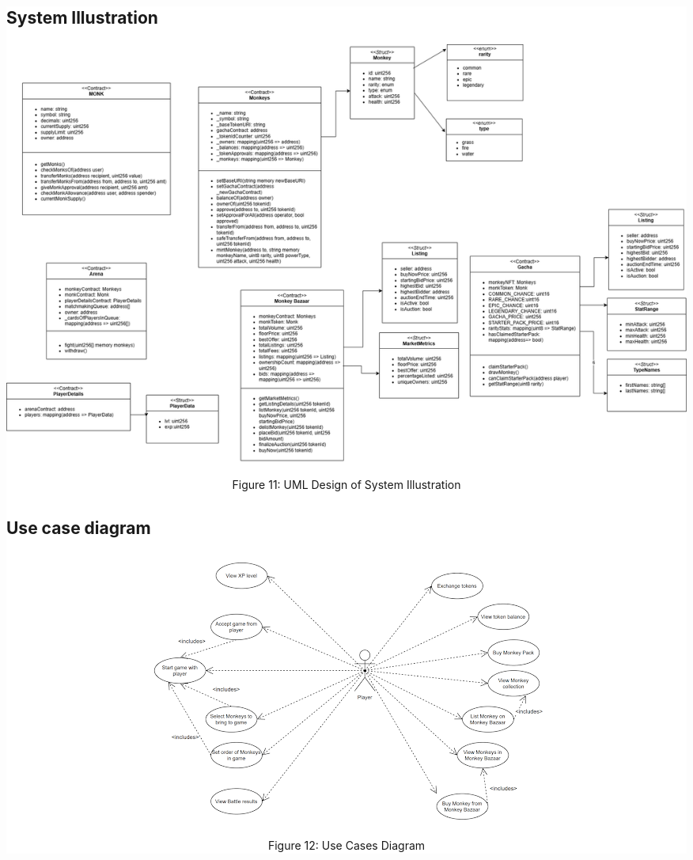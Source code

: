 ## System Illustration
<p align="center">
    <img src="assets\fig17.png" alt="System Architecture">
</p>
<p align="center">
Figure 11: UML Design of System Illustration     
</p>

## Use case diagram
<p align="center">
    <img src="assets\fig18.png" alt="Use case diagram">
</p>
<p align="center">
Figure 12: Use Cases Diagram   
</p>
